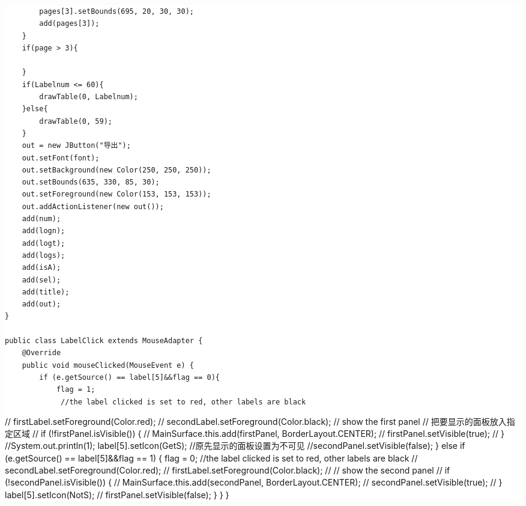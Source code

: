 			pages[3].setBounds(695, 20, 30, 30);
			add(pages[3]);
		}
		if(page > 3){
			
		}
		if(Labelnum <= 60){
			drawTable(0, Labelnum);
		}else{
			drawTable(0, 59);
		}
		out = new JButton("导出");
		out.setFont(font);
		out.setBackground(new Color(250, 250, 250));
		out.setBounds(635, 330, 85, 30);
		out.setForeground(new Color(153, 153, 153));
		out.addActionListener(new out());
		add(num);
		add(logn);
		add(logt);
		add(logs);
		add(isA);
		add(sel);
		add(title);
		add(out);
	}
	
	public class LabelClick extends MouseAdapter {
		@Override
		public void mouseClicked(MouseEvent e) {
			if (e.getSource() == label[5]&&flag == 0){
				flag = 1;
				 //the label clicked is set to red, other labels are black
//				firstLabel.setForeground(Color.red);
//				secondLabel.setForeground(Color.black);
				// show the first panel
				// 把要显示的面板放入指定区域
//				if (!firstPanel.isVisible()) {
//					MainSurface.this.add(firstPanel, BorderLayout.CENTER);
//					firstPanel.setVisible(true);
//				}
				//System.out.println(1);
				label[5].setIcon(GetS);
				 //原先显示的面板设置为不可见
				//secondPanel.setVisible(false);
			} else if (e.getSource() == label[5]&&flag == 1) {
				flag = 0;
				 //the label clicked is set to red, other labels are black
//				secondLabel.setForeground(Color.red);
//				firstLabel.setForeground(Color.black);
//				// show the second panel
//				if (!secondPanel.isVisible()) {
//					MainSurface.this.add(secondPanel, BorderLayout.CENTER);
//					secondPanel.setVisible(true);
//				}
				label[5].setIcon(NotS);
//				firstPanel.setVisible(false);
			}
		}
	}
	